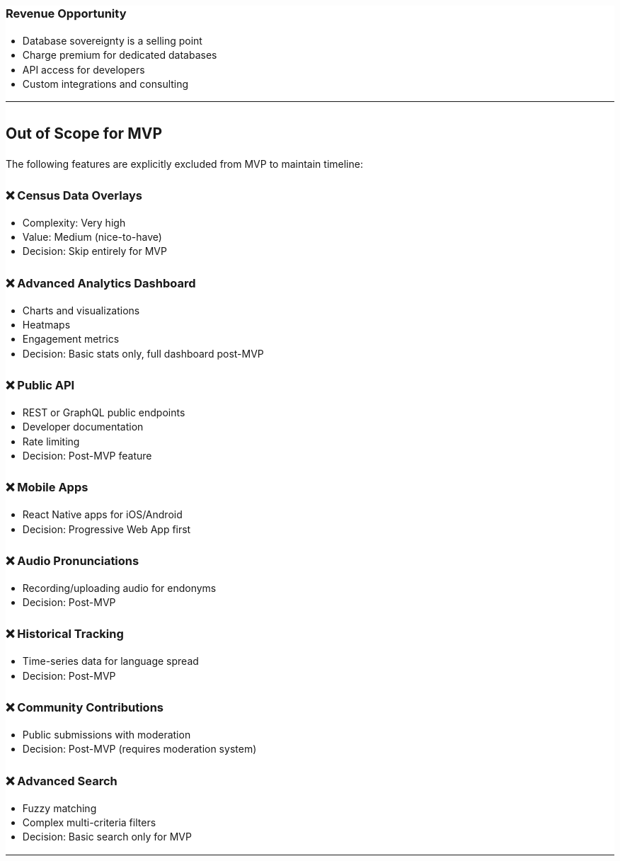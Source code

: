 ### Revenue Opportunity
- Database sovereignty is a selling point
- Charge premium for dedicated databases
- API access for developers
- Custom integrations and consulting

---

## Out of Scope for MVP

The following features are explicitly excluded from MVP to maintain timeline:

### ❌ Census Data Overlays
- Complexity: Very high
- Value: Medium (nice-to-have)
- Decision: Skip entirely for MVP

### ❌ Advanced Analytics Dashboard
- Charts and visualizations
- Heatmaps
- Engagement metrics
- Decision: Basic stats only, full dashboard post-MVP

### ❌ Public API
- REST or GraphQL public endpoints
- Developer documentation
- Rate limiting
- Decision: Post-MVP feature

### ❌ Mobile Apps
- React Native apps for iOS/Android
- Decision: Progressive Web App first

### ❌ Audio Pronunciations
- Recording/uploading audio for endonyms
- Decision: Post-MVP

### ❌ Historical Tracking
- Time-series data for language spread
- Decision: Post-MVP

### ❌ Community Contributions
- Public submissions with moderation
- Decision: Post-MVP (requires moderation system)

### ❌ Advanced Search
- Fuzzy matching
- Complex multi-criteria filters
- Decision: Basic search only for MVP

---